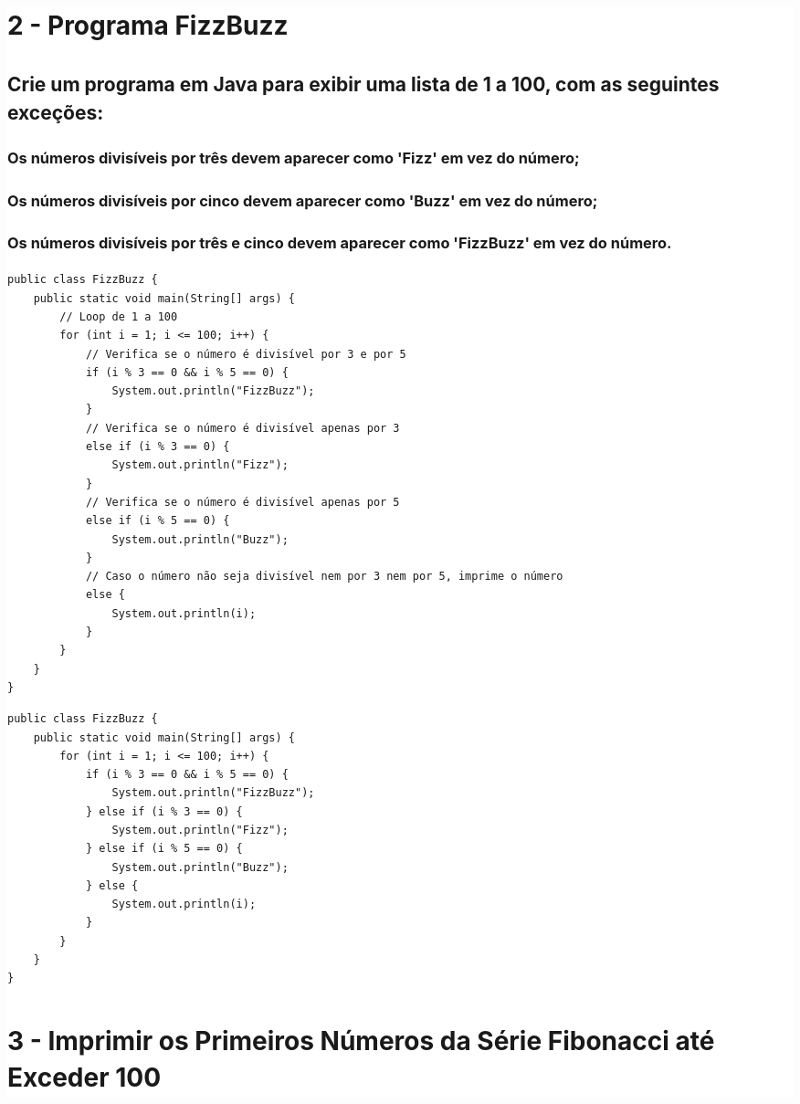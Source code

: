 # 2 - Programa FizzBuzz

## Crie um programa em Java para exibir uma lista de 1 a 100, com as seguintes exceções:

###    Os números divisíveis por três devem aparecer como 'Fizz' em vez do número;
###    Os números divisíveis por cinco devem aparecer como 'Buzz' em vez do número;
###    Os números divisíveis por três e cinco devem aparecer como 'FizzBuzz' em vez do número.

```
public class FizzBuzz {
    public static void main(String[] args) {
        // Loop de 1 a 100
        for (int i = 1; i <= 100; i++) {
            // Verifica se o número é divisível por 3 e por 5
            if (i % 3 == 0 && i % 5 == 0) {
                System.out.println("FizzBuzz");
            }
            // Verifica se o número é divisível apenas por 3
            else if (i % 3 == 0) {
                System.out.println("Fizz");
            }
            // Verifica se o número é divisível apenas por 5
            else if (i % 5 == 0) {
                System.out.println("Buzz");
            }
            // Caso o número não seja divisível nem por 3 nem por 5, imprime o número
            else {
                System.out.println(i);
            }
        }
    }
}
```

```
public class FizzBuzz {
    public static void main(String[] args) {
        for (int i = 1; i <= 100; i++) {
            if (i % 3 == 0 && i % 5 == 0) {
                System.out.println("FizzBuzz");
            } else if (i % 3 == 0) {
                System.out.println("Fizz");
            } else if (i % 5 == 0) {
                System.out.println("Buzz");
            } else {
                System.out.println(i);
            }
        }
    }
}
````
# 3 - Imprimir os Primeiros Números da Série Fibonacci até Exceder 100
